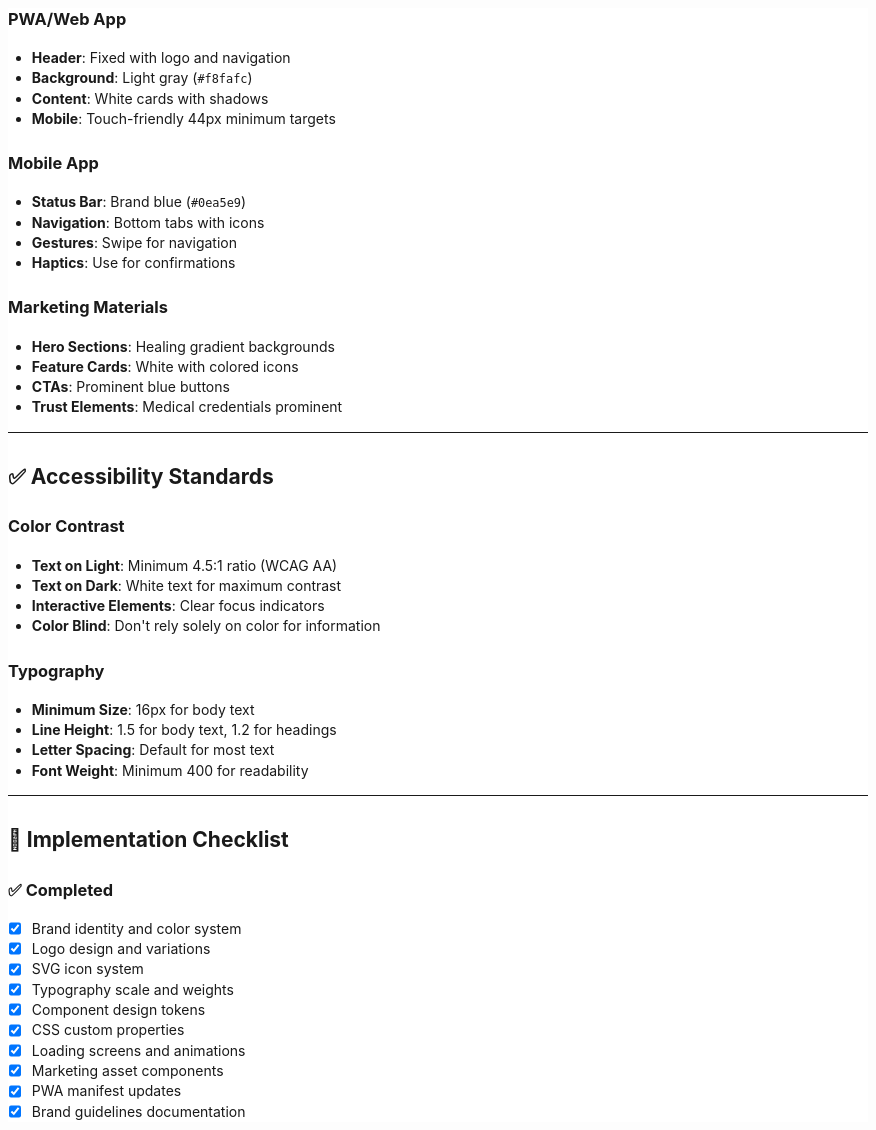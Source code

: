 ### PWA/Web App
- **Header**: Fixed with logo and navigation
- **Background**: Light gray (`#f8fafc`)
- **Content**: White cards with shadows
- **Mobile**: Touch-friendly 44px minimum targets

### Mobile App
- **Status Bar**: Brand blue (`#0ea5e9`)
- **Navigation**: Bottom tabs with icons
- **Gestures**: Swipe for navigation
- **Haptics**: Use for confirmations

### Marketing Materials
- **Hero Sections**: Healing gradient backgrounds
- **Feature Cards**: White with colored icons
- **CTAs**: Prominent blue buttons
- **Trust Elements**: Medical credentials prominent

---

## ✅ **Accessibility Standards**

### Color Contrast
- **Text on Light**: Minimum 4.5:1 ratio (WCAG AA)
- **Text on Dark**: White text for maximum contrast
- **Interactive Elements**: Clear focus indicators
- **Color Blind**: Don't rely solely on color for information

### Typography
- **Minimum Size**: 16px for body text
- **Line Height**: 1.5 for body text, 1.2 for headings
- **Letter Spacing**: Default for most text
- **Font Weight**: Minimum 400 for readability

---

## 🚀 **Implementation Checklist**

### ✅ **Completed**
- [x] Brand identity and color system
- [x] Logo design and variations  
- [x] SVG icon system
- [x] Typography scale and weights
- [x] Component design tokens
- [x] CSS custom properties
- [x] Loading screens and animations
- [x] Marketing asset components
- [x] PWA manifest updates
- [x] Brand guidelines documentation
